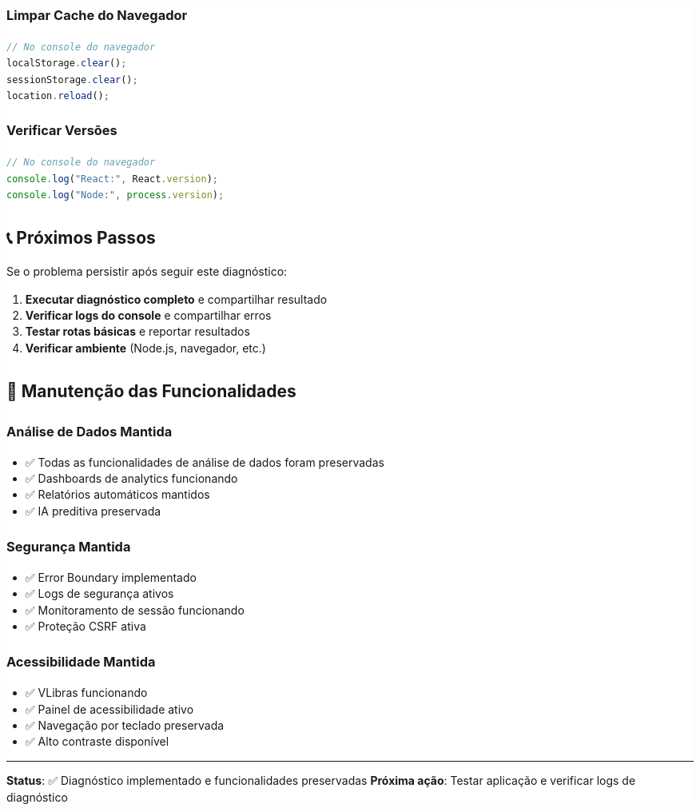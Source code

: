 ### Limpar Cache do Navegador
```javascript
// No console do navegador
localStorage.clear();
sessionStorage.clear();
location.reload();
```

### Verificar Versões
```javascript
// No console do navegador
console.log("React:", React.version);
console.log("Node:", process.version);
```

## 📞 Próximos Passos

Se o problema persistir após seguir este diagnóstico:

1. **Executar diagnóstico completo** e compartilhar resultado
2. **Verificar logs do console** e compartilhar erros
3. **Testar rotas básicas** e reportar resultados
4. **Verificar ambiente** (Node.js, navegador, etc.)

## 🔄 Manutenção das Funcionalidades

### Análise de Dados Mantida
- ✅ Todas as funcionalidades de análise de dados foram preservadas
- ✅ Dashboards de analytics funcionando
- ✅ Relatórios automáticos mantidos
- ✅ IA preditiva preservada

### Segurança Mantida
- ✅ Error Boundary implementado
- ✅ Logs de segurança ativos
- ✅ Monitoramento de sessão funcionando
- ✅ Proteção CSRF ativa

### Acessibilidade Mantida
- ✅ VLibras funcionando
- ✅ Painel de acessibilidade ativo
- ✅ Navegação por teclado preservada
- ✅ Alto contraste disponível

---

**Status**: ✅ Diagnóstico implementado e funcionalidades preservadas
**Próxima ação**: Testar aplicação e verificar logs de diagnóstico 